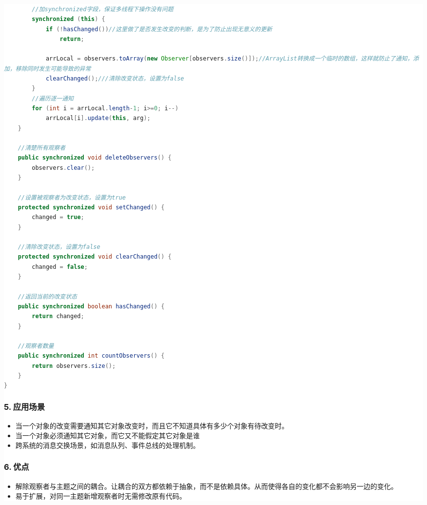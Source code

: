 ```java
        //加synchronized字段，保证多线程下操作没有问题
        synchronized (this) {
            if (!hasChanged())//这里做了是否发生改变的判断，是为了防止出现无意义的更新
                return;

            arrLocal = observers.toArray(new Observer[observers.size()]);//ArrayList转换成一个临时的数组，这样就防止了通知，添加，移除同时发生可能导致的异常
            clearChanged();///清除改变状态，设置为false
        }
        //遍历逐一通知
        for (int i = arrLocal.length-1; i>=0; i--)
            arrLocal[i].update(this, arg);
    }

    //清楚所有观察者
    public synchronized void deleteObservers() {
        observers.clear();
    }

    //设置被观察者为改变状态，设置为true
    protected synchronized void setChanged() {
        changed = true;
    }

    //清除改变状态，设置为false
    protected synchronized void clearChanged() {
        changed = false;
    }

    //返回当前的改变状态
    public synchronized boolean hasChanged() {
        return changed;
    }

    //观察者数量
    public synchronized int countObservers() {
        return observers.size();
    }
}
```

### 5. 应用场景

- 当一个对象的改变需要通知其它对象改变时，而且它不知道具体有多少个对象有待改变时。
- 当一个对象必须通知其它对象，而它又不能假定其它对象是谁
- 跨系统的消息交换场景，如消息队列、事件总线的处理机制。

### 6. 优点

- 解除观察者与主题之间的耦合。让耦合的双方都依赖于抽象，而不是依赖具体。从而使得各自的变化都不会影响另一边的变化。
- 易于扩展，对同一主题新增观察者时无需修改原有代码。
